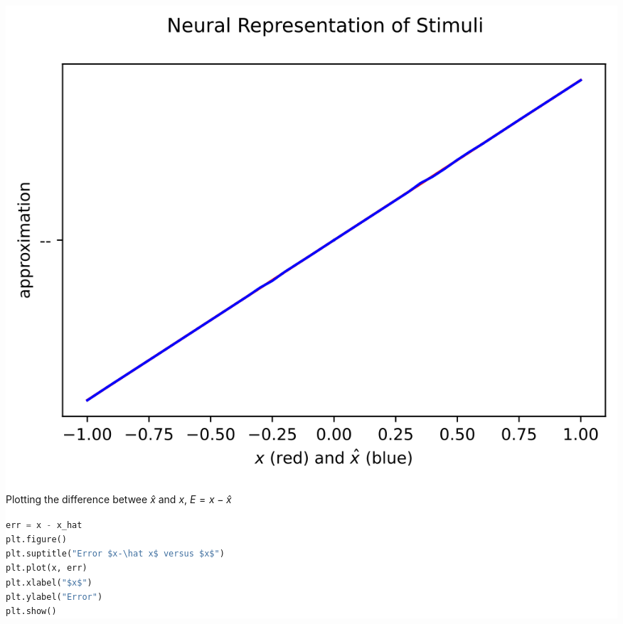 ![svg](assignment-1_files/assignment-1_22_0.svg)
    


Plotting the difference betwee $\hat x$ and $x$, $E = x - \hat x$ 


```python
err = x - x_hat
plt.figure()
plt.suptitle("Error $x-\hat x$ versus $x$")
plt.plot(x, err)
plt.xlabel("$x$")
plt.ylabel("Error")
plt.show()
```


    
